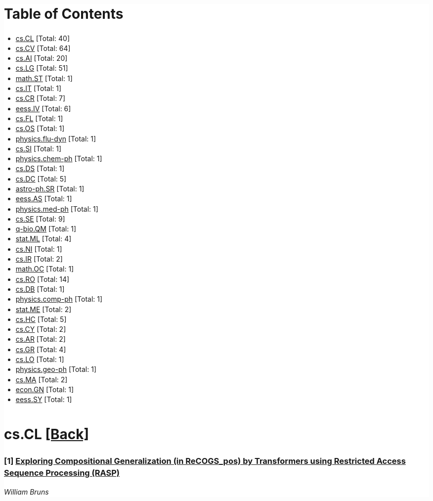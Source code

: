 <div id=toc></div>

# Table of Contents

- [cs.CL](#cs.CL) [Total: 40]
- [cs.CV](#cs.CV) [Total: 64]
- [cs.AI](#cs.AI) [Total: 20]
- [cs.LG](#cs.LG) [Total: 51]
- [math.ST](#math.ST) [Total: 1]
- [cs.IT](#cs.IT) [Total: 1]
- [cs.CR](#cs.CR) [Total: 7]
- [eess.IV](#eess.IV) [Total: 6]
- [cs.FL](#cs.FL) [Total: 1]
- [cs.OS](#cs.OS) [Total: 1]
- [physics.flu-dyn](#physics.flu-dyn) [Total: 1]
- [cs.SI](#cs.SI) [Total: 1]
- [physics.chem-ph](#physics.chem-ph) [Total: 1]
- [cs.DS](#cs.DS) [Total: 1]
- [cs.DC](#cs.DC) [Total: 5]
- [astro-ph.SR](#astro-ph.SR) [Total: 1]
- [eess.AS](#eess.AS) [Total: 1]
- [physics.med-ph](#physics.med-ph) [Total: 1]
- [cs.SE](#cs.SE) [Total: 9]
- [q-bio.QM](#q-bio.QM) [Total: 1]
- [stat.ML](#stat.ML) [Total: 4]
- [cs.NI](#cs.NI) [Total: 1]
- [cs.IR](#cs.IR) [Total: 2]
- [math.OC](#math.OC) [Total: 1]
- [cs.RO](#cs.RO) [Total: 14]
- [cs.DB](#cs.DB) [Total: 1]
- [physics.comp-ph](#physics.comp-ph) [Total: 1]
- [stat.ME](#stat.ME) [Total: 2]
- [cs.HC](#cs.HC) [Total: 5]
- [cs.CY](#cs.CY) [Total: 2]
- [cs.AR](#cs.AR) [Total: 2]
- [cs.GR](#cs.GR) [Total: 4]
- [cs.LO](#cs.LO) [Total: 1]
- [physics.geo-ph](#physics.geo-ph) [Total: 1]
- [cs.MA](#cs.MA) [Total: 2]
- [econ.GN](#econ.GN) [Total: 1]
- [eess.SY](#eess.SY) [Total: 1]


<div id='cs.CL'></div>

# cs.CL [[Back]](#toc)

### [1] [Exploring Compositional Generalization (in ReCOGS_pos) by Transformers using Restricted Access Sequence Processing (RASP)](https://arxiv.org/abs/2504.15349)
*William Bruns*
